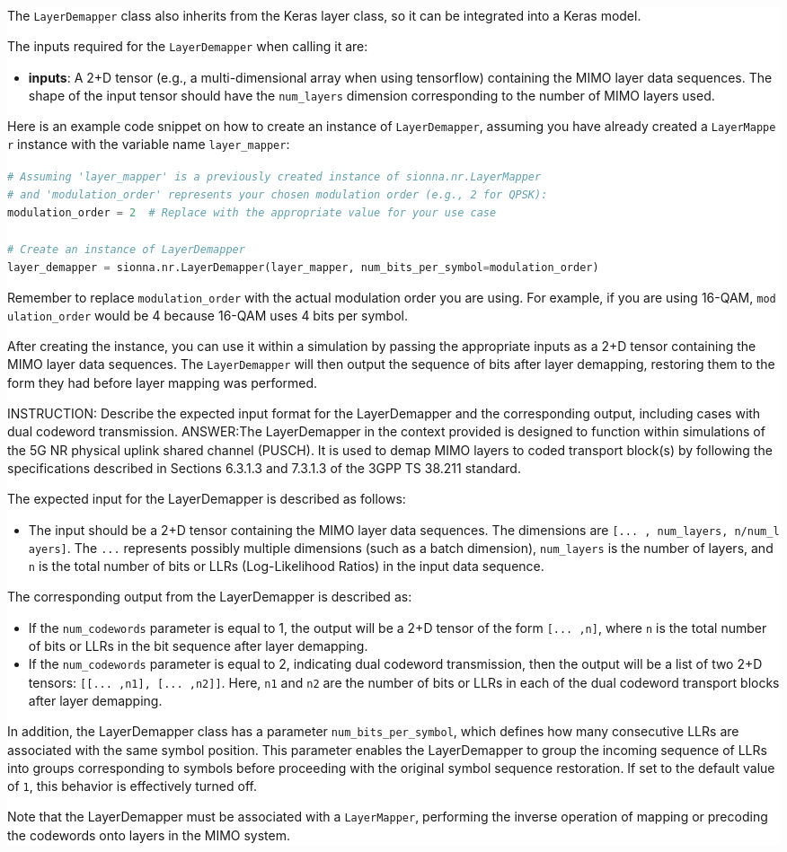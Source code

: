 The `LayerDemapper` class also inherits from the Keras layer class, so it can be integrated into a Keras model.

The inputs required for the `LayerDemapper` when calling it are:
- **inputs**: A 2+D tensor (e.g., a multi-dimensional array when using tensorflow) containing the MIMO layer data sequences. The shape of the input tensor should have the `num_layers` dimension corresponding to the number of MIMO layers used.

Here is an example code snippet on how to create an instance of `LayerDemapper`, assuming you have already created a `LayerMapper` instance with the variable name `layer_mapper`:

```python
# Assuming 'layer_mapper' is a previously created instance of sionna.nr.LayerMapper
# and 'modulation_order' represents your chosen modulation order (e.g., 2 for QPSK):
modulation_order = 2  # Replace with the appropriate value for your use case

# Create an instance of LayerDemapper
layer_demapper = sionna.nr.LayerDemapper(layer_mapper, num_bits_per_symbol=modulation_order)
```

Remember to replace `modulation_order` with the actual modulation order you are using. For example, if you are using 16-QAM, `modulation_order` would be 4 because 16-QAM uses 4 bits per symbol.

After creating the instance, you can use it within a simulation by passing the appropriate inputs as a 2+D tensor containing the MIMO layer data sequences. The `LayerDemapper` will then output the sequence of bits after layer demapping, restoring them to the form they had before layer mapping was performed.

INSTRUCTION: Describe the expected input format for the LayerDemapper and the corresponding output, including cases with dual codeword transmission.
ANSWER:The LayerDemapper in the context provided is designed to function within simulations of the 5G NR physical uplink shared channel (PUSCH). It is used to demap MIMO layers to coded transport block(s) by following the specifications described in Sections 6.3.1.3 and 7.3.1.3 of the 3GPP TS 38.211 standard.

The expected input for the LayerDemapper is described as follows:

- The input should be a 2+D tensor containing the MIMO layer data sequences. The dimensions are `[... , num_layers, n/num_layers]`. The `...` represents possibly multiple dimensions (such as a batch dimension), `num_layers` is the number of layers, and `n` is the total number of bits or LLRs (Log-Likelihood Ratios) in the input data sequence.

The corresponding output from the LayerDemapper is described as:

- If the `num_codewords` parameter is equal to 1, the output will be a 2+D tensor of the form `[... ,n]`, where `n` is the total number of bits or LLRs in the bit sequence after layer demapping.
- If the `num_codewords` parameter is equal to 2, indicating dual codeword transmission, then the output will be a list of two 2+D tensors: `[[... ,n1], [... ,n2]]`. Here, `n1` and `n2` are the number of bits or LLRs in each of the dual codeword transport blocks after layer demapping.

In addition, the LayerDemapper class has a parameter `num_bits_per_symbol`, which defines how many consecutive LLRs are associated with the same symbol position. This parameter enables the LayerDemapper to group the incoming sequence of LLRs into groups corresponding to symbols before proceeding with the original symbol sequence restoration. If set to the default value of `1`, this behavior is effectively turned off.

Note that the LayerDemapper must be associated with a `LayerMapper`, performing the inverse operation of mapping or precoding the codewords onto layers in the MIMO system. 
